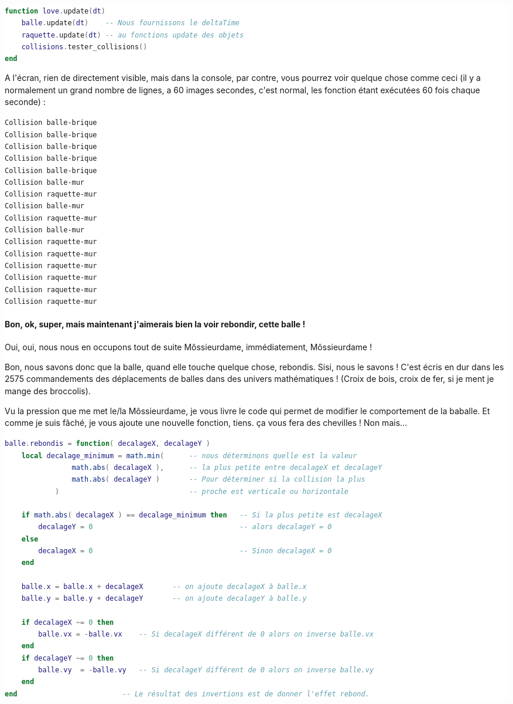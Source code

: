 ```lua
function love.update(dt)
	balle.update(dt)	-- Nous fournissons le deltaTime
	raquette.update(dt)	-- au fonctions update des objets
	collisions.tester_collisions()
end
```

A l'écran, rien de directement visible, mais dans la console, par contre, vous pourrez voir quelque chose comme ceci (il y a normalement un grand nombre de lignes, a 60 images secondes, c'est normal, les fonction étant exécutées 60 fois chaque seconde) :

[01-07]: Code/Niveau1/CasseBrique01-07/main.lua "Code lua"

```terminal
Collision balle-brique
Collision balle-brique
Collision balle-brique
Collision balle-brique
Collision balle-brique
Collision balle-mur
Collision raquette-mur
Collision balle-mur
Collision raquette-mur
Collision balle-mur
Collision raquette-mur
Collision raquette-mur
Collision raquette-mur
Collision raquette-mur
Collision raquette-mur
Collision raquette-mur
```

#### Bon, ok, super, mais maintenant j'aimerais bien la voir rebondir, cette balle !

Oui, oui, nous nous en occupons tout de suite Môssieurdame, immédiatement, Môssieurdame !

Bon, nous savons donc que la balle, quand elle touche quelque chose, rebondis. Sisi, nous le savons ! C'est écris en dur dans les 2575 commandements des déplacements de balles dans des univers mathématiques ! (Croix de bois, croix de fer, si je ment je mange des broccolis).

Vu la pression que me met le/la Môssieurdame, je vous livre le code qui permet de modifier le comportement de la baballe. Et comme je suis fâché, je vous ajoute une nouvelle fonction, tiens. ça vous fera des chevilles ! Non mais...

```lua
balle.rebondis = function( decalageX, decalageY )
	local decalage_minimum = math.min(		-- nous déterminons quelle est la valeur
				math.abs( decalageX ),		-- la plus petite entre decalageX et decalageY
				math.abs( decalageY )		-- Pour déterminer si la collision la plus
			)								-- proche est verticale ou horizontale
			   
	if math.abs( decalageX ) == decalage_minimum then	-- Si la plus petite est decalageX
		decalageY = 0									-- alors decalageY = 0
	else
		decalageX = 0									-- Sinon decalageX = 0
	end
	
	balle.x = balle.x + decalageX		-- on ajoute decalageX à balle.x
	balle.y = balle.y + decalageY		-- on ajoute decalageY à balle.y
   
	if decalageX ~= 0 then
		balle.vx = -balle.vx	-- Si decalageX différent de 0 alors on inverse balle.vx
	end
	if decalageY ~= 0 then
		balle.vy  = -balle.vy	-- Si decalageY différent de 0 alors on inverse balle.vy
	end
end							-- Le résultat des invertions est de donner l'effet rebond.
```

[01-01]: Code/Niveau1/CasseBrique01-01/main.lua "Code lua"
[01-02]: Code/Niveau1/CasseBrique01-02/main.lua "Code lua"
[01-03]: Code/Niveau1/CasseBrique01-03/main.lua "Code lua"
[01-04]: Code/Niveau1/CasseBrique01-04/main.lua "Code lua"
[01-05]: Code/Niveau1/CasseBrique01-05/main.lua "Code lua"
[01-06]: Code/Niveau1/CasseBrique01-06/main.lua "Code lua"
[01-08]: Code/Niveau1/CasseBrique01-08/main.lua "Code lua"